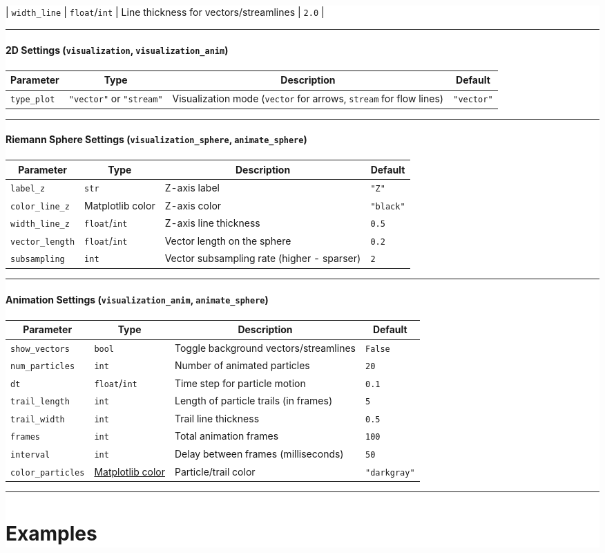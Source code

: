 | `width_line`          | `float`/`int`             | Line thickness for vectors/streamlines                                      | `2.0`                 |

---

#### 2D Settings (`visualization`, `visualization_anim`)

| Parameter           | Type             | Description                                  | Default     |
|---------------------|------------------|----------------------------------------------|-------------|
| `type_plot`           | `"vector"` or `"stream"`  | Visualization mode (`vector` for arrows, `stream` for flow lines)           | `"vector"`            |
---

#### Riemann Sphere Settings (`visualization_sphere`, `animate_sphere`)

| Parameter           | Type             | Description                                  | Default     |
|---------------------|------------------|----------------------------------------------|-------------|
| `label_z`           | `str`            | Z-axis label                                 | `"Z"`       |
| `color_line_z`      | Matplotlib color | Z-axis color                                 | `"black"`   |
| `width_line_z`      | `float`/`int`    | Z-axis line thickness                        | `0.5`       |
| `vector_length`     | `float`/`int`    | Vector length on the sphere                  | `0.2`       |
| `subsampling`       | `int`            | Vector subsampling rate (higher - sparser)   | `2`         |

---

#### Animation Settings (`visualization_anim`, `animate_sphere`)

| Parameter           | Type             | Description                                                                 | Default       |
|---------------------|------------------|-----------------------------------------------------------------------------|---------------|
| `show_vectors`      | `bool`           | Toggle background vectors/streamlines                                      | `False`       |
| `num_particles`     | `int`            | Number of animated particles                                               | `20`          |
| `dt`                | `float`/`int`    | Time step for particle motion                                               | `0.1`         |
| `trail_length`      | `int`            | Length of particle trails (in frames)                                      | `5`           |
| `trail_width`       | `int`    | Trail line thickness                                                        | `0.5`         |
| `frames`            | `int`            | Total animation frames                                                     | `100`         |
| `interval`          | `int`            | Delay between frames (milliseconds)                                        | `50`          |
| `color_particles`   | [Matplotlib color](https://matplotlib.org/stable/gallery/color/named_colors.html) | Particle/trail color | `"darkgray"` |

---

# Examples
